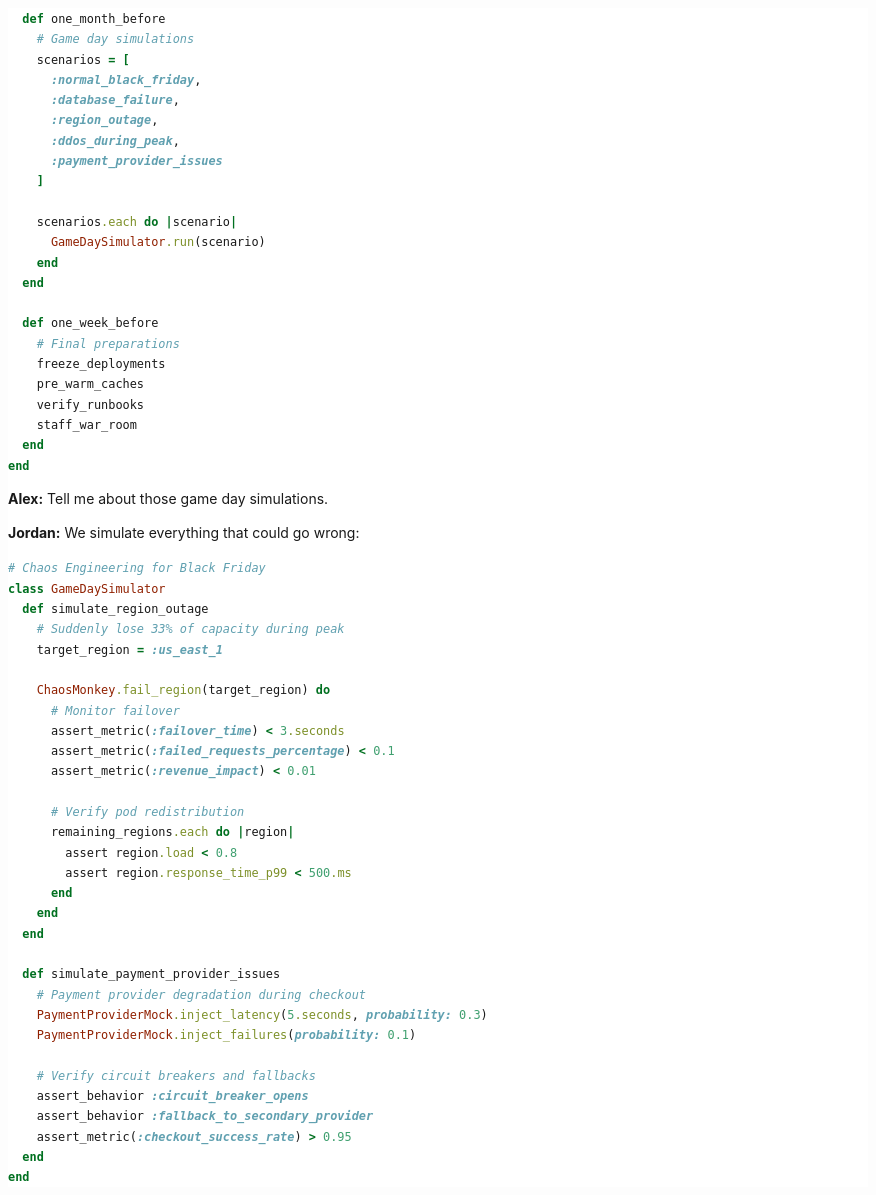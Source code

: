```ruby
  def one_month_before
    # Game day simulations
    scenarios = [
      :normal_black_friday,
      :database_failure,
      :region_outage,
      :ddos_during_peak,
      :payment_provider_issues
    ]
    
    scenarios.each do |scenario|
      GameDaySimulator.run(scenario)
    end
  end
  
  def one_week_before
    # Final preparations
    freeze_deployments
    pre_warm_caches
    verify_runbooks
    staff_war_room
  end
end
```

**Alex:** Tell me about those game day simulations.

**Jordan:** We simulate everything that could go wrong:

```ruby
# Chaos Engineering for Black Friday
class GameDaySimulator
  def simulate_region_outage
    # Suddenly lose 33% of capacity during peak
    target_region = :us_east_1
    
    ChaosMonkey.fail_region(target_region) do
      # Monitor failover
      assert_metric(:failover_time) < 3.seconds
      assert_metric(:failed_requests_percentage) < 0.1
      assert_metric(:revenue_impact) < 0.01
      
      # Verify pod redistribution
      remaining_regions.each do |region|
        assert region.load < 0.8
        assert region.response_time_p99 < 500.ms
      end
    end
  end
  
  def simulate_payment_provider_issues
    # Payment provider degradation during checkout
    PaymentProviderMock.inject_latency(5.seconds, probability: 0.3)
    PaymentProviderMock.inject_failures(probability: 0.1)
    
    # Verify circuit breakers and fallbacks
    assert_behavior :circuit_breaker_opens
    assert_behavior :fallback_to_secondary_provider
    assert_metric(:checkout_success_rate) > 0.95
  end
end
```
